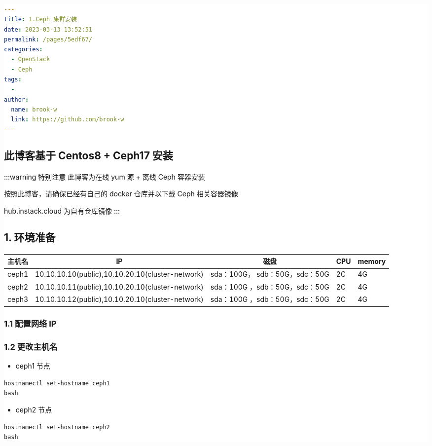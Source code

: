 ```yaml
---
title: 1.Ceph 集群安装
date: 2023-03-13 13:52:51
permalink: /pages/5edf67/
categories:
  - OpenStack
  - Ceph
tags:
  - 
author: 
  name: brook-w
  link: https://github.com/brook-w
---
```


## 此博客基于 Centos8 + Ceph17 安装 

:::warning 特别注意
此博客为在线 yum 源 + 离线 Ceph 容器安装

按照此博客，请确保已经有自己的 docker 仓库并以下载 Ceph 相关容器镜像

hub.instack.cloud 为自有仓库镜像
:::

## 1. 环境准备

| 主机名 | IP                                               | 磁盘                           | CPU | memory |
| ------ | ------------------------------------------------ | ------------------------------ | --- | ------ |
| ceph1  | 10.10.10.10(public),10.10.20.10(cluster-network) | sda：100G， sdb：50G，sdc：50G | 2C  | 4G     |
| ceph2  | 10.10.10.11(public),10.10.20.10(cluster-network) | sda：100G ，sdb：50G，sdc：50G | 2C  | 4G     |
| ceph3  | 10.10.10.12(public),10.10.20.10(cluster-network) | sda：100G ，sdb：50G，sdc：50G | 2C  | 4G     |

### 1.1 配置网络 IP 

### 1.2 更改主机名

- ceph1 节点

```
hostnamectl set-hostname ceph1
bash
```

- ceph2 节点

```
hostnamectl set-hostname ceph2
bash
```

